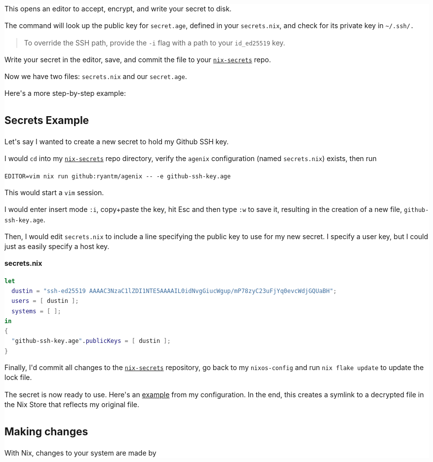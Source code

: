 This opens an editor to accept, encrypt, and write your secret to disk.

The command will look up the public key for `secret.age`, defined in your `secrets.nix`, and check for its private key in `~/.ssh/.`

> To override the SSH path, provide the `-i` flag with a path to your `id_ed25519` key.

Write your secret in the editor, save, and commit the file to your [`nix-secrets`](https://github.com/fiqrimasngot/nix-secrets-example) repo.

Now we have two files: `secrets.nix` and our `secret.age`.

Here's a more step-by-step example:

## Secrets Example

Let's say I wanted to create a new secret to hold my Github SSH key.

I would `cd` into my [`nix-secrets`](https://github.com/fiqrimasngot/nix-secrets-example) repo directory, verify the `agenix` configuration (named `secrets.nix`) exists, then run

```
EDITOR=vim nix run github:ryantm/agenix -- -e github-ssh-key.age
```

This would start a `vim` session.

I would enter insert mode `:i`, copy+paste the key, hit Esc and then type `:w` to save it, resulting in the creation of a new file, `github-ssh-key.age`.

Then, I would edit `secrets.nix` to include a line specifying the public key to use for my new secret. I specify a user key, but I could just as easily specify a host key.

**secrets.nix**

```nix
let
  dustin = "ssh-ed25519 AAAAC3NzaC1lZDI1NTE5AAAAIL0idNvgGiucWgup/mP78zyC23uFjYq0evcWdjGQUaBH";
  users = [ dustin ];
  systems = [ ];
in
{
  "github-ssh-key.age".publicKeys = [ dustin ];
}
```

Finally, I'd commit all changes to the [`nix-secrets`](https://github.com/fiqrimasngot/nix-secrets-example) repository, go back to my `nixos-config` and run `nix flake update` to update the lock file.

The secret is now ready to use. Here's an [example](https://github.com/fiqrimasngot/nixos-config/blob/3b95252bc6facd7f61c6c68ceb1935481cb6b457/nixos/secrets.nix#L28) from my configuration. In the end, this creates a symlink to a decrypted file in the Nix Store that reflects my original file.

## Making changes

With Nix, changes to your system are made by
